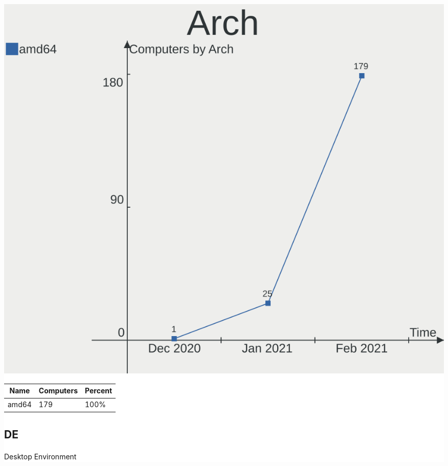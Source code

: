 ![Arch](./images/line_chart_bsd/os_arch.svg)

| Name  | Computers | Percent |
|-------|-----------|---------|
| amd64 | 179       | 100%    |

DE
--

Desktop Environment
